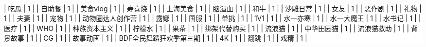 | 吃瓜 | 1 |
| 自助餐 | 1 |
| 美食vlog | 1 |
| 寿喜烧 | 1 |
| 上海美食 | 1 |
| 脑溢血 | 1 |
| 和牛 | 1 |
| 沙雕日常 | 1 |
| 女友 | 1 |
| 恶作剧 | 1 |
| 礼物 | 1 |
| 夫妻 | 1 |
| 宠物 | 1 |
| 动物圈达人创作营 | 1 |
| 露娜 | 1 |
| 国服 | 1 |
| 单挑 | 1 |
| 1V1 | 1 |
| 水一亦寒 | 1 |
| 水一大魔王 | 1 |
| 水书记 | 1 |
| 医疗 | 1 |
| WHO | 1 |
| 种族资本主义 | 1 |
| 柠檬水 | 1 |
| 果茶 | 1 |
| 绑架代替购买 | 1 |
| 流浪猫 | 1 |
| 中华田园猫 | 1 |
| 流浪猫救助 | 1 |
| 背景故事 | 1 |
| CG | 1 |
| 故事动画 | 1 |
| BDF全民舞蹈狂欢季第三期 | 1 |
| 4K | 1 |
| 翻跳 | 1 |
| 戏精 | 1 |